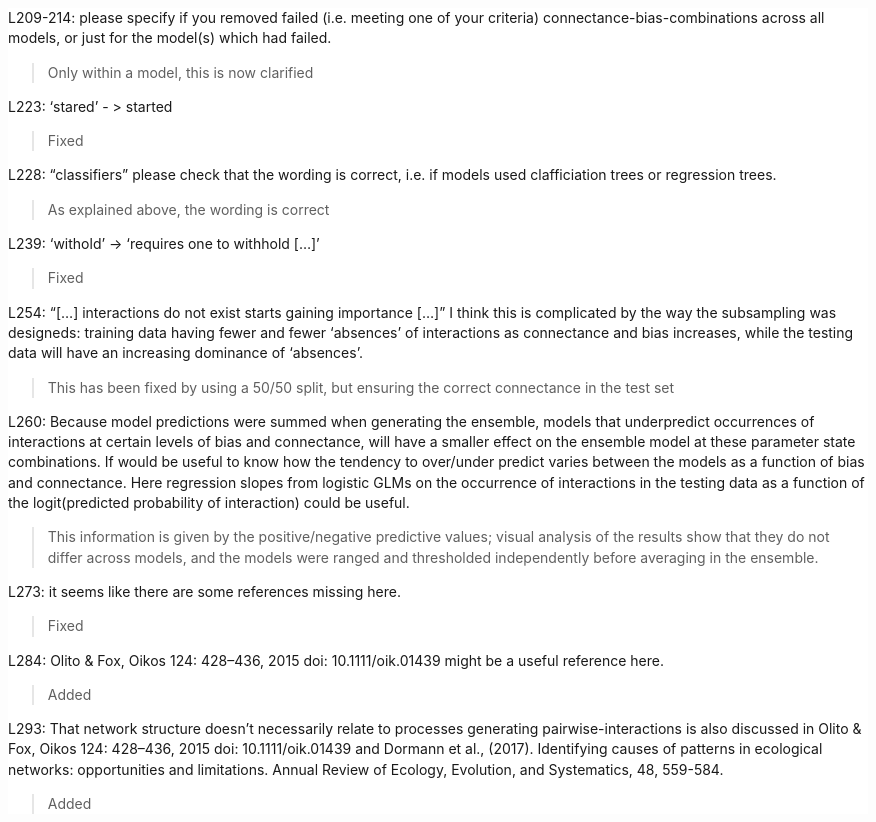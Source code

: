 L209-214: please specify if you removed failed (i.e. meeting one of your
criteria) connectance-bias-combinations across all models, or just for the
model(s) which had failed.

> Only within a model, this is now clarified

L223: ‘stared’ - > started

> Fixed

L228: “classifiers” please check that the wording is correct, i.e. if models
used clafficiation trees or regression trees.

> As explained above, the wording is correct

L239: ‘withold’ -> ‘requires one to withhold […]’

> Fixed

L254: “[…] interactions do not exist starts gaining importance […]” I think
this is complicated by the way the subsampling was designeds: training data
having fewer and fewer ‘absences’ of interactions as connectance and bias
increases, while the testing data will have an increasing dominance of
‘absences’.

> This has been fixed by using a 50/50 split, but ensuring the correct
> connectance in the test set

L260: Because model predictions were summed when generating the ensemble,
models that underpredict occurrences of interactions at certain levels of bias
and connectance, will have a smaller effect on the ensemble model at these
parameter state combinations. If would be useful to know how the tendency to
over/under predict varies between the models as a function of bias and
connectance. Here regression slopes from logistic GLMs on the occurrence of
interactions in the testing data as a function of the logit(predicted
probability of interaction) could be useful.

> This information is given by the positive/negative predictive values; visual
analysis of the results show that they do not differ across models, and the
models were ranged and thresholded independently before averaging in the
ensemble.

L273: it seems like there are some references missing here.

> Fixed

L284: Olito & Fox, Oikos 124: 428–436, 2015 doi: 10.1111/oik.01439 might be
a useful reference here.

> Added

L293: That network structure doesn’t necessarily relate to processes generating
pairwise-interactions is also discussed in Olito & Fox, Oikos 124: 428–436,
2015 doi: 10.1111/oik.01439 and Dormann et al., (2017). Identifying causes of
patterns in ecological networks: opportunities and limitations. Annual Review
of Ecology, Evolution, and Systematics, 48, 559-584.

> Added
